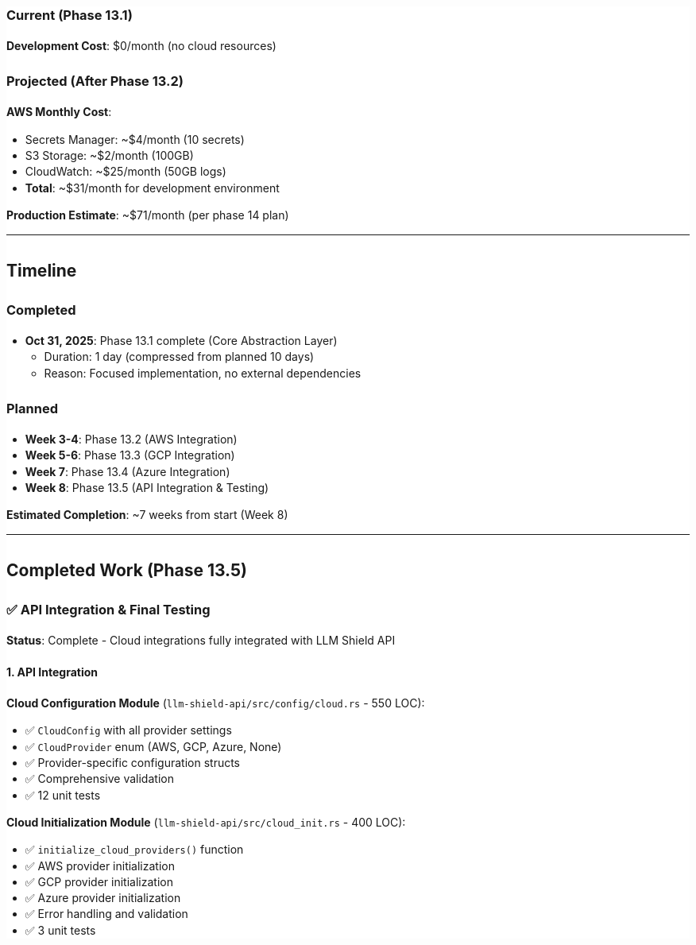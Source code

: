 ### Current (Phase 13.1)

**Development Cost**: $0/month (no cloud resources)

### Projected (After Phase 13.2)

**AWS Monthly Cost**:
- Secrets Manager: ~$4/month (10 secrets)
- S3 Storage: ~$2/month (100GB)
- CloudWatch: ~$25/month (50GB logs)
- **Total**: ~$31/month for development environment

**Production Estimate**: ~$71/month (per phase 14 plan)

---

## Timeline

### Completed

- **Oct 31, 2025**: Phase 13.1 complete (Core Abstraction Layer)
  - Duration: 1 day (compressed from planned 10 days)
  - Reason: Focused implementation, no external dependencies

### Planned

- **Week 3-4**: Phase 13.2 (AWS Integration)
- **Week 5-6**: Phase 13.3 (GCP Integration)
- **Week 7**: Phase 13.4 (Azure Integration)
- **Week 8**: Phase 13.5 (API Integration & Testing)

**Estimated Completion**: ~7 weeks from start (Week 8)

---

## Completed Work (Phase 13.5)

### ✅ API Integration & Final Testing

**Status**: Complete - Cloud integrations fully integrated with LLM Shield API

#### 1. API Integration

**Cloud Configuration Module** (`llm-shield-api/src/config/cloud.rs` - 550 LOC):
- ✅ `CloudConfig` with all provider settings
- ✅ `CloudProvider` enum (AWS, GCP, Azure, None)
- ✅ Provider-specific configuration structs
- ✅ Comprehensive validation
- ✅ 12 unit tests

**Cloud Initialization Module** (`llm-shield-api/src/cloud_init.rs` - 400 LOC):
- ✅ `initialize_cloud_providers()` function
- ✅ AWS provider initialization
- ✅ GCP provider initialization
- ✅ Azure provider initialization
- ✅ Error handling and validation
- ✅ 3 unit tests
